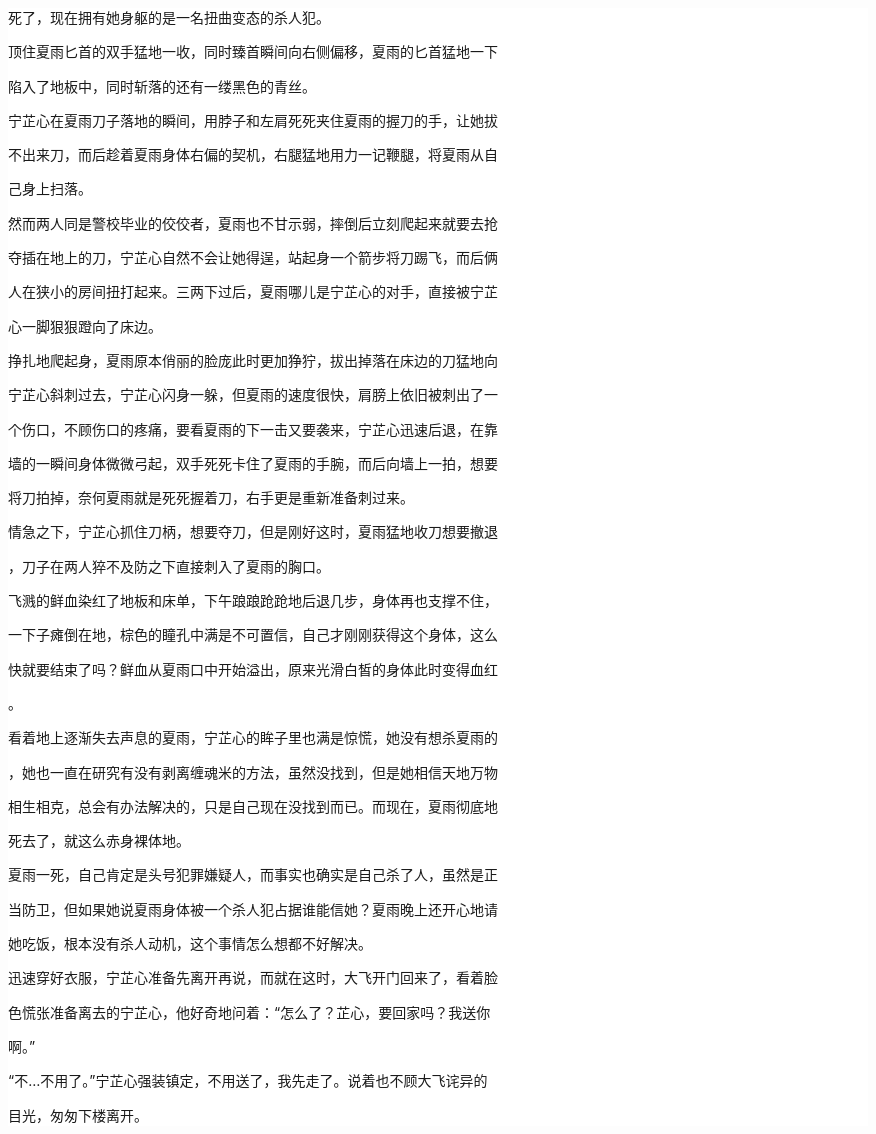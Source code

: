 死了，现在拥有她身躯的是一名扭曲变态的杀人犯。

顶住夏雨匕首的双手猛地一收，同时臻首瞬间向右侧偏移，夏雨的匕首猛地一下

陷入了地板中，同时斩落的还有一缕黑色的青丝。

宁芷心在夏雨刀子落地的瞬间，用脖子和左肩死死夹住夏雨的握刀的手，让她拔

不出来刀，而后趁着夏雨身体右偏的契机，右腿猛地用力一记鞭腿，将夏雨从自

己身上扫落。

然而两人同是警校毕业的佼佼者，夏雨也不甘示弱，摔倒后立刻爬起来就要去抢

夺插在地上的刀，宁芷心自然不会让她得逞，站起身一个箭步将刀踢飞，而后俩

人在狭小的房间扭打起来。三两下过后，夏雨哪儿是宁芷心的对手，直接被宁芷

心一脚狠狠蹬向了床边。

挣扎地爬起身，夏雨原本俏丽的脸庞此时更加狰狞，拔出掉落在床边的刀猛地向

宁芷心斜刺过去，宁芷心闪身一躲，但夏雨的速度很快，肩膀上依旧被刺出了一

个伤口，不顾伤口的疼痛，要看夏雨的下一击又要袭来，宁芷心迅速后退，在靠

墙的一瞬间身体微微弓起，双手死死卡住了夏雨的手腕，而后向墙上一拍，想要

将刀拍掉，奈何夏雨就是死死握着刀，右手更是重新准备刺过来。

情急之下，宁芷心抓住刀柄，想要夺刀，但是刚好这时，夏雨猛地收刀想要撤退

，刀子在两人猝不及防之下直接刺入了夏雨的胸口。

飞溅的鲜血染红了地板和床单，下午踉踉跄跄地后退几步，身体再也支撑不住，

一下子瘫倒在地，棕色的瞳孔中满是不可置信，自己才刚刚获得这个身体，这么

快就要结束了吗？鲜血从夏雨口中开始溢出，原来光滑白皙的身体此时变得血红

。

看着地上逐渐失去声息的夏雨，宁芷心的眸子里也满是惊慌，她没有想杀夏雨的

，她也一直在研究有没有剥离缠魂米的方法，虽然没找到，但是她相信天地万物

相生相克，总会有办法解决的，只是自己现在没找到而已。而现在，夏雨彻底地

死去了，就这么赤身裸体地。

夏雨一死，自己肯定是头号犯罪嫌疑人，而事实也确实是自己杀了人，虽然是正

当防卫，但如果她说夏雨身体被一个杀人犯占据谁能信她？夏雨晚上还开心地请

她吃饭，根本没有杀人动机，这个事情怎么想都不好解决。

迅速穿好衣服，宁芷心准备先离开再说，而就在这时，大飞开门回来了，看着脸

色慌张准备离去的宁芷心，他好奇地问着：“怎么了？芷心，要回家吗？我送你

啊。”

“不…不用了。”宁芷心强装镇定，不用送了，我先走了。说着也不顾大飞诧异的

目光，匆匆下楼离开。
